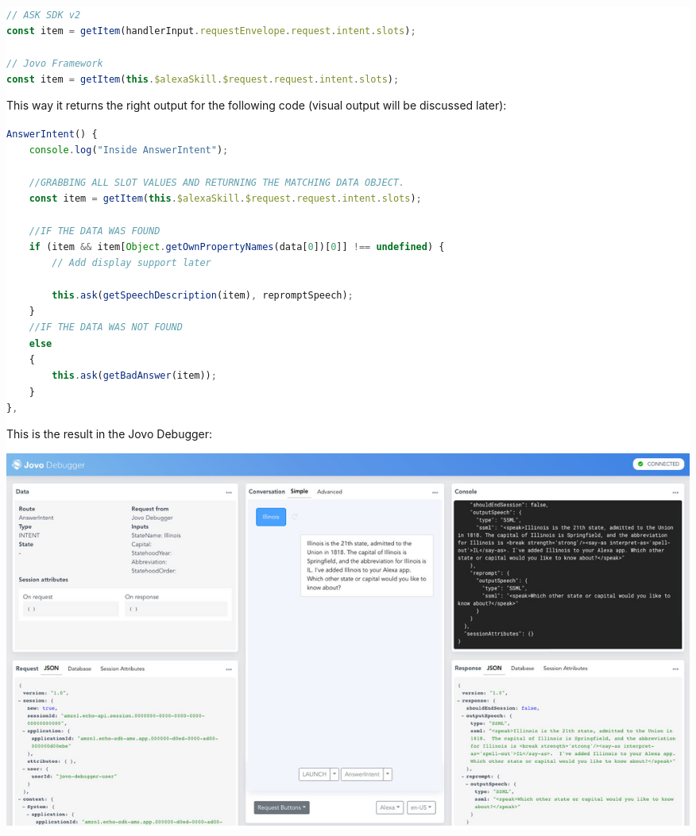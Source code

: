 ```js
// ASK SDK v2
const item = getItem(handlerInput.requestEnvelope.request.intent.slots);

// Jovo Framework
const item = getItem(this.$alexaSkill.$request.request.intent.slots);
```

This way it returns the right output for the following code (visual output will be discussed later):

```js
AnswerIntent() {
    console.log("Inside AnswerIntent");

    //GRABBING ALL SLOT VALUES AND RETURNING THE MATCHING DATA OBJECT.
    const item = getItem(this.$alexaSkill.$request.request.intent.slots);

    //IF THE DATA WAS FOUND
    if (item && item[Object.getOwnPropertyNames(data[0])[0]] !== undefined) {
        // Add display support later

        this.ask(getSpeechDescription(item), repromptSpeech);
    }
    //IF THE DATA WAS NOT FOUND
    else
    {
        this.ask(getBadAnswer(item));
    }
},
```

This is the result in the Jovo Debugger:

![Testing the "QuizIntent" in the Jovo Debugger](./img/debugger-illinois.jpg)
